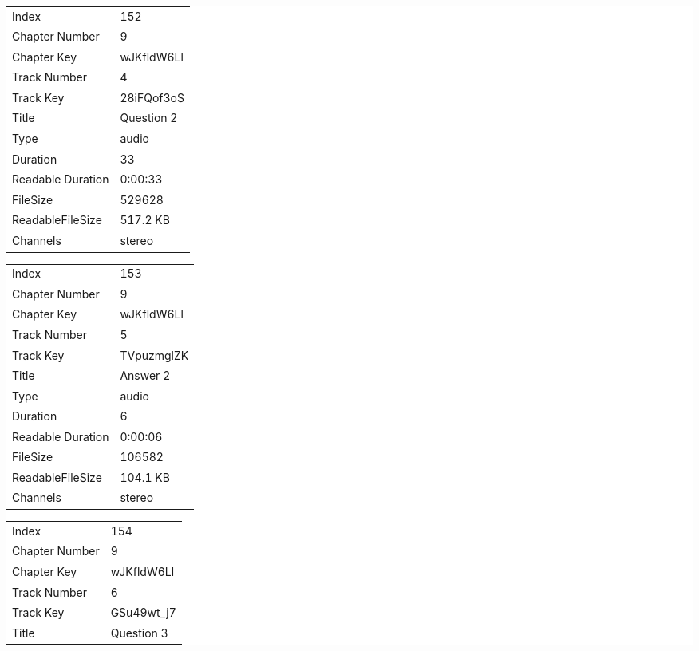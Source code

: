 |  |  |
| - | - |
| Index | 152 |
| Chapter Number | 9 |
| Chapter Key | wJKfldW6Ll |
| Track Number | 4 |
| Track Key | 28iFQof3oS |
| Title | Question 2 |
| Type | audio |
| Duration | 33 |
| Readable Duration | 0:00:33 |
| FileSize | 529628 |
| ReadableFileSize | 517.2 KB |
| Channels | stereo |

|  |  |
| - | - |
| Index | 153 |
| Chapter Number | 9 |
| Chapter Key | wJKfldW6Ll |
| Track Number | 5 |
| Track Key | TVpuzmglZK |
| Title | Answer 2 |
| Type | audio |
| Duration | 6 |
| Readable Duration | 0:00:06 |
| FileSize | 106582 |
| ReadableFileSize | 104.1 KB |
| Channels | stereo |

|  |  |
| - | - |
| Index | 154 |
| Chapter Number | 9 |
| Chapter Key | wJKfldW6Ll |
| Track Number | 6 |
| Track Key | GSu49wt_j7 |
| Title | Question 3 |